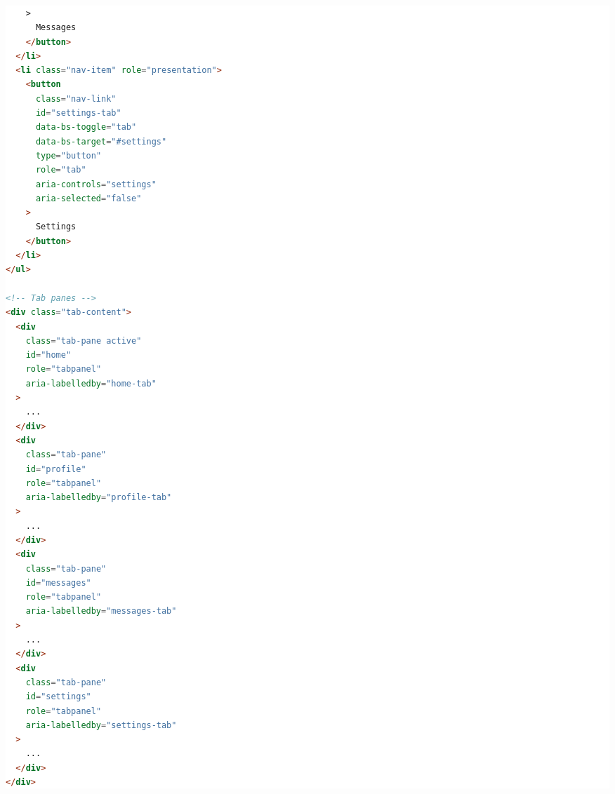 ```html
    >
      Messages
    </button>
  </li>
  <li class="nav-item" role="presentation">
    <button
      class="nav-link"
      id="settings-tab"
      data-bs-toggle="tab"
      data-bs-target="#settings"
      type="button"
      role="tab"
      aria-controls="settings"
      aria-selected="false"
    >
      Settings
    </button>
  </li>
</ul>

<!-- Tab panes -->
<div class="tab-content">
  <div
    class="tab-pane active"
    id="home"
    role="tabpanel"
    aria-labelledby="home-tab"
  >
    ...
  </div>
  <div
    class="tab-pane"
    id="profile"
    role="tabpanel"
    aria-labelledby="profile-tab"
  >
    ...
  </div>
  <div
    class="tab-pane"
    id="messages"
    role="tabpanel"
    aria-labelledby="messages-tab"
  >
    ...
  </div>
  <div
    class="tab-pane"
    id="settings"
    role="tabpanel"
    aria-labelledby="settings-tab"
  >
    ...
  </div>
</div>
```

